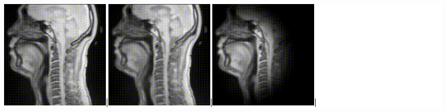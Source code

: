 <img src='./results/BLSTM/25/003_raw.gif' width='200'>|<img src='./results/BLSTM/25/003_norm.gif' width='200'>|<img src='./results/BLSTM/25/003_fil.gif' width='200'>|